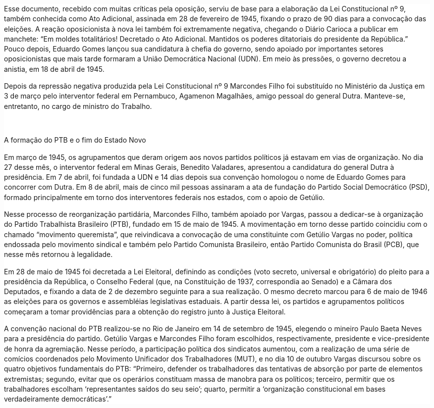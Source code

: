 Esse documento, recebido com muitas críticas pela oposição, serviu de
base para a elaboração da Lei Constitucional nº 9, também conhecida como
Ato Adicional, assinada em 28 de fevereiro de 1945, fixando o prazo de
90 dias para a convocação das eleições. A reação oposicionista à nova
lei também foi extremamente negativa, chegando o Diário Carioca a
publicar em manchete: “Em moldes totalitários! Decretado o Ato
Adicional. Mantidos os poderes ditatoriais do presidente da República.”
Pouco depois, Eduardo Gomes lançou sua candidatura à chefia do governo,
sendo apoiado por importantes setores oposicionistas que mais tarde
formaram a União Democrática Nacional (UDN). Em meio às pressões, o
governo decretou a anistia, em 18 de abril de 1945.

Depois da repressão negativa produzida pela Lei Constitucional nº 9
Marcondes Filho foi substituído no Ministério da Justiça em 3 de março
pelo interventor federal em Pernambuco, Agamenon Magalhães, amigo
pessoal do general Dutra. Manteve-se, entretanto, no cargo de ministro
do Trabalho.

 

A formação do PTB e o fim do Estado Novo

Em março de 1945, os agrupamentos que deram origem aos novos partidos
políticos já estavam em vias de organização. No dia 27 desse mês, o
interventor federal em Minas Gerais, Benedito Valadares, apresentou a
candidatura do general Dutra à presidência. Em 7 de abril, foi fundada a
UDN e 14 dias depois sua convenção homologou o nome de Eduardo Gomes
para concorrer com Dutra. Em 8 de abril, mais de cinco mil pessoas
assinaram a ata de fundação do Partido Social Democrático (PSD), formado
principalmente em torno dos interventores federais nos estados, com o
apoio de Getúlio.

Nesse processo de reorganização partidária, Marcondes Filho, também
apoiado por Vargas, passou a dedicar-se à organização do Partido
Trabalhista Brasileiro (PTB), fundado em 15 de maio de 1945. A
movimentação em torno desse partido coincidiu com o chamado “movimento
queremista”, que reivindicava a convocação de uma constituinte com
Getúlio Vargas no poder, política endossada pelo movimento sindical e
também pelo Partido Comunista Brasileiro, então Partido Comunista do
Brasil (PCB), que nesse mês retornou à legalidade.

Em 28 de maio de 1945 foi decretada a Lei Eleitoral, definindo as
condições (voto secreto, universal e obrigatório) do pleito para a
presidência da República, o Conselho Federal (que, na Constituição de
1937, correspondia ao Senado) e a Câmara dos Deputados, e fixando a data
de 2 de dezembro seguinte para a sua realização. O mesmo decreto marcou
para 6 de maio de 1946 as eleições para os governos e assembléias
legislativas estaduais. A partir dessa lei, os partidos e agrupamentos
políticos começaram a tomar providências para a obtenção do registro
junto à Justiça Eleitoral.

A convenção nacional do PTB realizou-se no Rio de Janeiro em 14 de
setembro de 1945, elegendo o mineiro Paulo Baeta Neves para a
presidência do partido. Getúlio Vargas e Marcondes Filho foram
escolhidos, respectivamente, presidente e vice-presidente de honra da
agremiação. Nesse período, a participação política dos sindicatos
aumentou, com a realização de uma série de comícios coordenados pelo
Movimento Unificador dos Trabalhadores (MUT), e no dia 10 de outubro
Vargas discursou sobre os quatro objetivos fundamentais do PTB:
“Primeiro, defender os trabalhadores das tentativas de absorção por
parte de elementos extremistas; segundo, evitar que os operários
constituam massa de manobra para os políticos; terceiro, permitir que os
trabalhadores escolham ‘representantes saídos do seu seio’; quarto,
permitir a ‘organização constitucional em bases verdadeiramente
democráticas’.”
